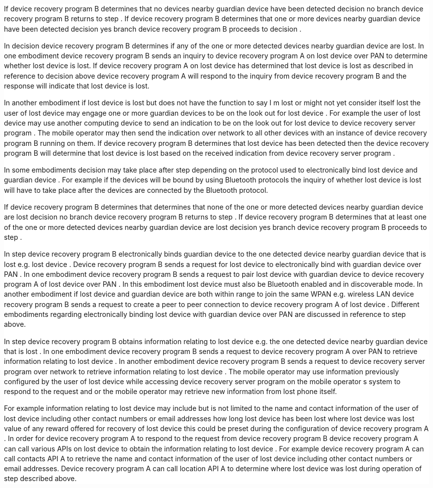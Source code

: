 If device recovery program B determines that no devices nearby guardian device have been detected decision no branch device recovery program B returns to step . If device recovery program B determines that one or more devices nearby guardian device have been detected decision yes branch device recovery program B proceeds to decision .

In decision device recovery program B determines if any of the one or more detected devices nearby guardian device are lost. In one embodiment device recovery program B sends an inquiry to device recovery program A on lost device over PAN to determine whether lost device is lost. If device recovery program A on lost device has determined that lost device is lost as described in reference to decision above device recovery program A will respond to the inquiry from device recovery program B and the response will indicate that lost device is lost.

In another embodiment if lost device is lost but does not have the function to say I m lost or might not yet consider itself lost the user of lost device may engage one or more guardian devices to be on the look out for lost device . For example the user of lost device may use another computing device to send an indication to be on the look out for lost device to device recovery server program . The mobile operator may then send the indication over network to all other devices with an instance of device recovery program B running on them. If device recovery program B determines that lost device has been detected then the device recovery program B will determine that lost device is lost based on the received indication from device recovery server program .

In some embodiments decision may take place after step depending on the protocol used to electronically bind lost device and guardian device . For example if the devices will be bound by using Bluetooth protocols the inquiry of whether lost device is lost will have to take place after the devices are connected by the Bluetooth protocol.

If device recovery program B determines that determines that none of the one or more detected devices nearby guardian device are lost decision no branch device recovery program B returns to step . If device recovery program B determines that at least one of the one or more detected devices nearby guardian device are lost decision yes branch device recovery program B proceeds to step .

In step device recovery program B electronically binds guardian device to the one detected device nearby guardian device that is lost e.g. lost device . Device recovery program B sends a request for lost device to electronically bind with guardian device over PAN . In one embodiment device recovery program B sends a request to pair lost device with guardian device to device recovery program A of lost device over PAN . In this embodiment lost device must also be Bluetooth enabled and in discoverable mode. In another embodiment if lost device and guardian device are both within range to join the same WPAN e.g. wireless LAN device recovery program B sends a request to create a peer to peer connection to device recovery program A of lost device . Different embodiments regarding electronically binding lost device with guardian device over PAN are discussed in reference to step above.

In step device recovery program B obtains information relating to lost device e.g. the one detected device nearby guardian device that is lost . In one embodiment device recovery program B sends a request to device recovery program A over PAN to retrieve information relating to lost device . In another embodiment device recovery program B sends a request to device recovery server program over network to retrieve information relating to lost device . The mobile operator may use information previously configured by the user of lost device while accessing device recovery server program on the mobile operator s system to respond to the request and or the mobile operator may retrieve new information from lost phone itself.

For example information relating to lost device may include but is not limited to the name and contact information of the user of lost device including other contact numbers or email addresses how long lost device has been lost where lost device was lost value of any reward offered for recovery of lost device this could be preset during the configuration of device recovery program A . In order for device recovery program A to respond to the request from device recovery program B device recovery program A can call various APIs on lost device to obtain the information relating to lost device . For example device recovery program A can call contacts API A to retrieve the name and contact information of the user of lost device including other contact numbers or email addresses. Device recovery program A can call location API A to determine where lost device was lost during operation of step described above.
